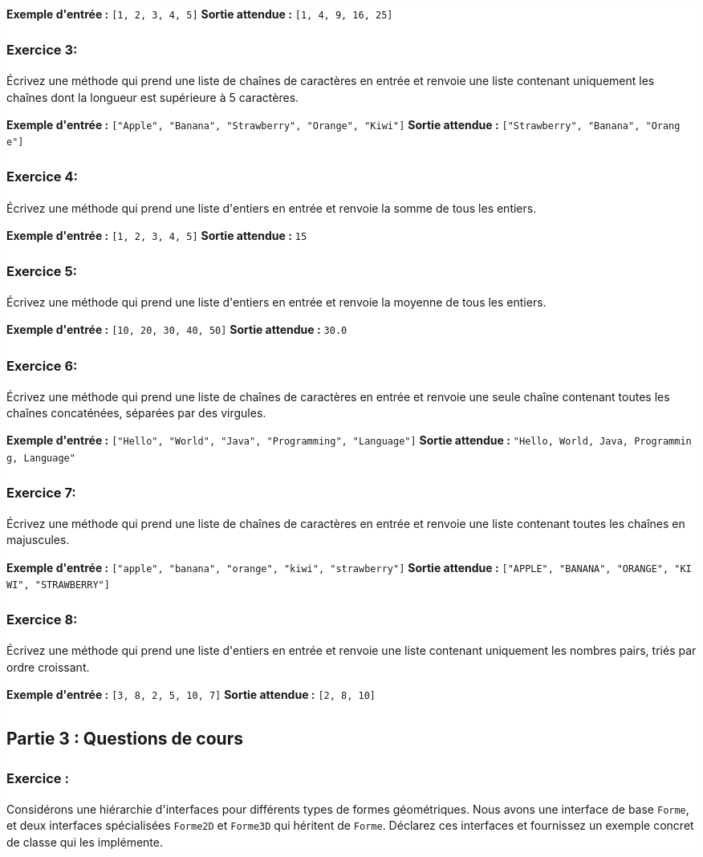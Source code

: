 **Exemple d'entrée :** `[1, 2, 3, 4, 5]`
**Sortie attendue :** `[1, 4, 9, 16, 25]`

### Exercice 3:
Écrivez une méthode qui prend une liste de chaînes de caractères en entrée et renvoie une liste contenant uniquement les chaînes dont la longueur est supérieure à 5 caractères.

**Exemple d'entrée :** `["Apple", "Banana", "Strawberry", "Orange", "Kiwi"]`
**Sortie attendue :** `["Strawberry", "Banana", "Orange"]`

### Exercice 4:
Écrivez une méthode qui prend une liste d'entiers en entrée et renvoie la somme de tous les entiers.

**Exemple d'entrée :** `[1, 2, 3, 4, 5]`
**Sortie attendue :** `15`

### Exercice 5:
Écrivez une méthode qui prend une liste d'entiers en entrée et renvoie la moyenne de tous les entiers.

**Exemple d'entrée :** `[10, 20, 30, 40, 50]`
**Sortie attendue :** `30.0`

### Exercice 6:
Écrivez une méthode qui prend une liste de chaînes de caractères en entrée et renvoie une seule chaîne contenant toutes les chaînes concaténées, séparées par des virgules.

**Exemple d'entrée :** `["Hello", "World", "Java", "Programming", "Language"]`
**Sortie attendue :** `"Hello, World, Java, Programming, Language"`

### Exercice 7:
Écrivez une méthode qui prend une liste de chaînes de caractères en entrée et renvoie une liste contenant toutes les chaînes en majuscules.

**Exemple d'entrée :** `["apple", "banana", "orange", "kiwi", "strawberry"]`
**Sortie attendue :** `["APPLE", "BANANA", "ORANGE", "KIWI", "STRAWBERRY"]`

### Exercice 8:
Écrivez une méthode qui prend une liste d'entiers en entrée et renvoie une liste contenant uniquement les nombres pairs, triés par ordre croissant.

**Exemple d'entrée :** `[3, 8, 2, 5, 10, 7]`
**Sortie attendue :** `[2, 8, 10]`



## Partie 3 : Questions de cours

### Exercice :

Considérons une hiérarchie d'interfaces pour différents types de formes géométriques. Nous avons une interface de base `Forme`, et deux interfaces spécialisées `Forme2D` et `Forme3D` qui héritent de `Forme`. Déclarez ces interfaces et fournissez un exemple concret de classe qui les implémente.
